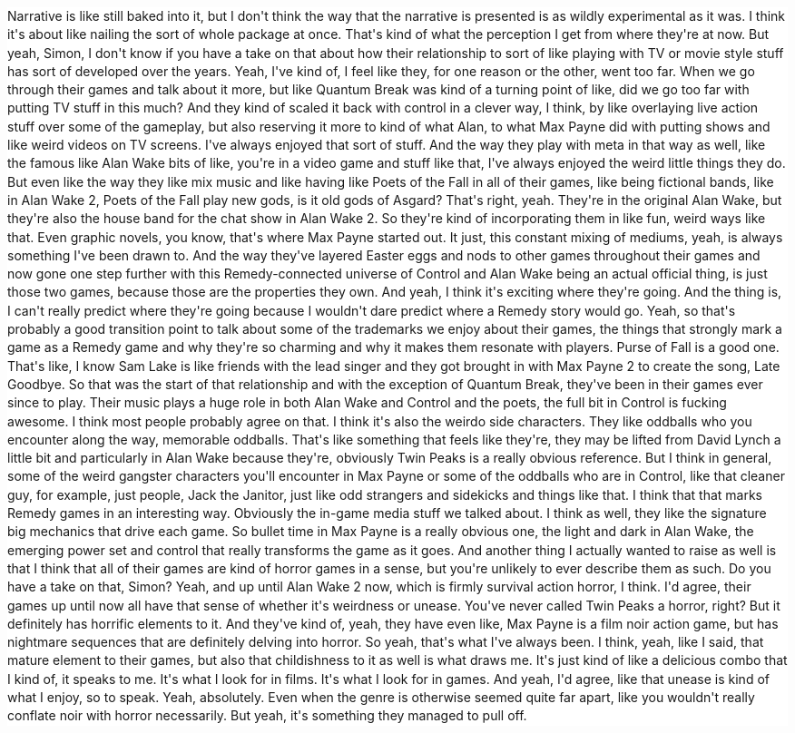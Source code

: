 Narrative is like still baked into it, but I don't think the way that the narrative is presented is as wildly experimental as it was. I think it's about like nailing the sort of whole package at once. That's kind of what the perception I get from where they're at now.
But yeah, Simon, I don't know if you have a take on that about how their relationship to sort of like playing with TV or movie style stuff has sort of developed over the years.
Yeah, I've kind of, I feel like they, for one reason or the other, went too far. When we go through their games and talk about it more, but like Quantum Break was kind of a turning point of like, did we go too far with putting TV stuff in this much? And they kind of scaled it back with control in a clever way, I think, by like overlaying live action stuff over some of the gameplay, but also reserving it more to kind of what Alan, to what Max Payne did with putting shows and like weird videos on TV screens.
I've always enjoyed that sort of stuff. And the way they play with meta in that way as well, like the famous like Alan Wake bits of like, you're in a video game and stuff like that, I've always enjoyed the weird little things they do. But even like the way they like mix music and like having like Poets of the Fall in all of their games, like being fictional bands, like in Alan Wake 2, Poets of the Fall play new gods, is it old gods of Asgard?
That's right, yeah.
They're in the original Alan Wake, but they're also the house band for the chat show in Alan Wake 2. So they're kind of incorporating them in like fun, weird ways like that. Even graphic novels, you know, that's where Max Payne started out.
It just, this constant mixing of mediums, yeah, is always something I've been drawn to. And the way they've layered Easter eggs and nods to other games throughout their games and now gone one step further with this Remedy-connected universe of Control and Alan Wake being an actual official thing, is just those two games, because those are the properties they own. And yeah, I think it's exciting where they're going.
And the thing is, I can't really predict where they're going because I wouldn't dare predict where a Remedy story would go.
Yeah, so that's probably a good transition point to talk about some of the trademarks we enjoy about their games, the things that strongly mark a game as a Remedy game and why they're so charming and why it makes them resonate with players. Purse of Fall is a good one. That's like, I know Sam Lake is like friends with the lead singer and they got brought in with Max Payne 2 to create the song, Late Goodbye.
So that was the start of that relationship and with the exception of Quantum Break, they've been in their games ever since to play. Their music plays a huge role in both Alan Wake and Control and the poets, the full bit in Control is fucking awesome. I think most people probably agree on that.
I think it's also the weirdo side characters. They like oddballs who you encounter along the way, memorable oddballs. That's like something that feels like they're, they may be lifted from David Lynch a little bit and particularly in Alan Wake because they're, obviously Twin Peaks is a really obvious reference.
But I think in general, some of the weird gangster characters you'll encounter in Max Payne or some of the oddballs who are in Control, like that cleaner guy, for example, just people, Jack the Janitor, just like odd strangers and sidekicks and things like that. I think that that marks Remedy games in an interesting way. Obviously the in-game media stuff we talked about.
I think as well, they like the signature big mechanics that drive each game. So bullet time in Max Payne is a really obvious one, the light and dark in Alan Wake, the emerging power set and control that really transforms the game as it goes. And another thing I actually wanted to raise as well is that I think that all of their games are kind of horror games in a sense, but you're unlikely to ever describe them as such.
Do you have a take on that, Simon?
Yeah, and up until Alan Wake 2 now, which is firmly survival action horror, I think. I'd agree, their games up until now all have that sense of whether it's weirdness or unease. You've never called Twin Peaks a horror, right?
But it definitely has horrific elements to it. And they've kind of, yeah, they have even like, Max Payne is a film noir action game, but has nightmare sequences that are definitely delving into horror. So yeah, that's what I've always been.
I think, yeah, like I said, that mature element to their games, but also that childishness to it as well is what draws me. It's just kind of like a delicious combo that I kind of, it speaks to me. It's what I look for in films.
It's what I look for in games. And yeah, I'd agree, like that unease is kind of what I enjoy, so to speak.
Yeah, absolutely. Even when the genre is otherwise seemed quite far apart, like you wouldn't really conflate noir with horror necessarily. But yeah, it's something they managed to pull off.